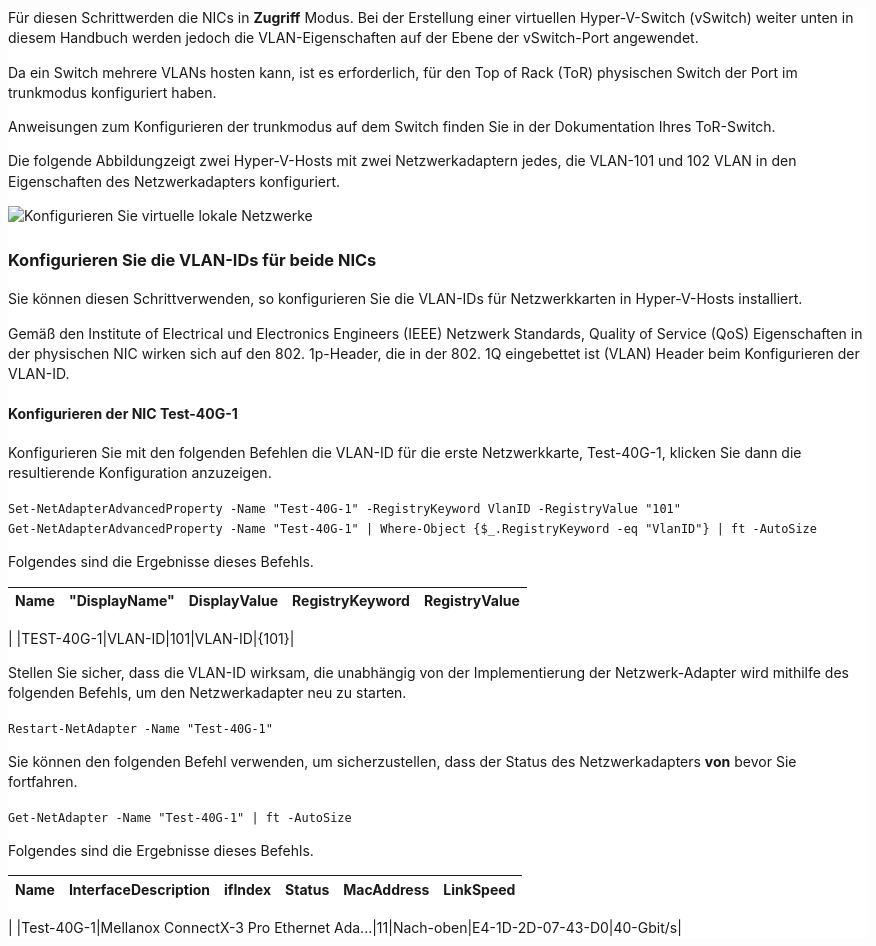 Für diesen Schrittwerden die NICs in **Zugriff** Modus. Bei der Erstellung einer virtuellen Hyper-V-Switch \(vSwitch\) weiter unten in diesem Handbuch werden jedoch die VLAN-Eigenschaften auf der Ebene der vSwitch-Port angewendet. 

Da ein Switch mehrere VLANs hosten kann, ist es erforderlich, für den Top of Rack \(ToR\) physischen Switch der Port im trunkmodus konfiguriert haben.

Anweisungen zum Konfigurieren der trunkmodus auf dem Switch finden Sie in der Dokumentation Ihres ToR-Switch.

Die folgende Abbildungzeigt zwei Hyper-V-Hosts mit zwei Netzwerkadaptern jedes, die VLAN-101 und 102 VLAN in den Eigenschaften des Netzwerkadapters konfiguriert.

![Konfigurieren Sie virtuelle lokale Netzwerke](../../media/Converged-NIC/2-datacenter-configure-vlans.jpg)

### <a name="configure-the-vlan-ids-for-both-nics"></a>Konfigurieren Sie die VLAN-IDs für beide NICs

Sie können diesen Schrittverwenden, so konfigurieren Sie die VLAN-IDs für Netzwerkkarten in Hyper-V-Hosts installiert.

Gemäß den Institute of Electrical und Electronics Engineers \(IEEE\) Netzwerk Standards, Quality of Service \(QoS\) Eigenschaften in der physischen NIC wirken sich auf den 802. 1p-Header, die in der 802. 1Q eingebettet ist \(VLAN\) Header beim Konfigurieren der VLAN-ID.

#### <a name="configure-nic-test-40g-1"></a>Konfigurieren der NIC Test-40G-1

Konfigurieren Sie mit den folgenden Befehlen die VLAN-ID für die erste Netzwerkkarte, Test-40G-1, klicken Sie dann die resultierende Konfiguration anzuzeigen.

    
    Set-NetAdapterAdvancedProperty -Name "Test-40G-1" -RegistryKeyword VlanID -RegistryValue "101"
    Get-NetAdapterAdvancedProperty -Name "Test-40G-1" | Where-Object {$_.RegistryKeyword -eq "VlanID"} | ft -AutoSize
    
Folgendes sind die Ergebnisse dieses Befehls.

|Name |"DisplayName"| DisplayValue| RegistryKeyword |RegistryValue|
|----|-----------|------------|---------------|-------------|
|
|TEST-40G-1|VLAN-ID|101|VLAN-ID|{101}|


Stellen Sie sicher, dass die VLAN-ID wirksam, die unabhängig von der Implementierung der Netzwerk-Adapter wird mithilfe des folgenden Befehls, um den Netzwerkadapter neu zu starten.

    Restart-NetAdapter -Name "Test-40G-1"

Sie können den folgenden Befehl verwenden, um sicherzustellen, dass der Status des Netzwerkadapters **von** bevor Sie fortfahren.

    Get-NetAdapter -Name "Test-40G-1" | ft -AutoSize

Folgendes sind die Ergebnisse dieses Befehls.

|Name|InterfaceDescription|ifIndex| Status|MacAddress|LinkSpeed|
|----|--------------------|-------|------|----------| ---------|
|
|Test-40G-1|Mellanox ConnectX-3 Pro Ethernet Ada...|11|Nach-oben|E4-1D-2D-07-43-D0|40-Gbit/s|
